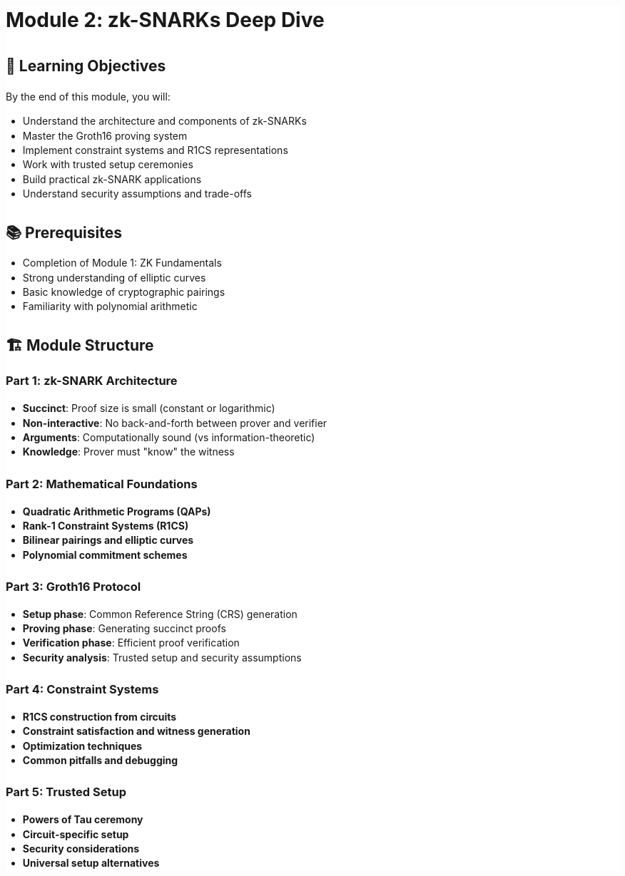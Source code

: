 # Module 2: zk-SNARKs Deep Dive

## 🎯 Learning Objectives

By the end of this module, you will:
- Understand the architecture and components of zk-SNARKs
- Master the Groth16 proving system
- Implement constraint systems and R1CS representations
- Work with trusted setup ceremonies
- Build practical zk-SNARK applications
- Understand security assumptions and trade-offs

## 📚 Prerequisites

- Completion of Module 1: ZK Fundamentals
- Strong understanding of elliptic curves
- Basic knowledge of cryptographic pairings
- Familiarity with polynomial arithmetic

## 🏗️ Module Structure

### Part 1: zk-SNARK Architecture
- **Succinct**: Proof size is small (constant or logarithmic)
- **Non-interactive**: No back-and-forth between prover and verifier
- **Arguments**: Computationally sound (vs information-theoretic)
- **Knowledge**: Prover must "know" the witness

### Part 2: Mathematical Foundations
- **Quadratic Arithmetic Programs (QAPs)**
- **Rank-1 Constraint Systems (R1CS)**
- **Bilinear pairings and elliptic curves**
- **Polynomial commitment schemes**

### Part 3: Groth16 Protocol
- **Setup phase**: Common Reference String (CRS) generation
- **Proving phase**: Generating succinct proofs
- **Verification phase**: Efficient proof verification
- **Security analysis**: Trusted setup and security assumptions

### Part 4: Constraint Systems
- **R1CS construction from circuits**
- **Constraint satisfaction and witness generation**
- **Optimization techniques**
- **Common pitfalls and debugging**

### Part 5: Trusted Setup
- **Powers of Tau ceremony**
- **Circuit-specific setup**
- **Security considerations**
- **Universal setup alternatives**
